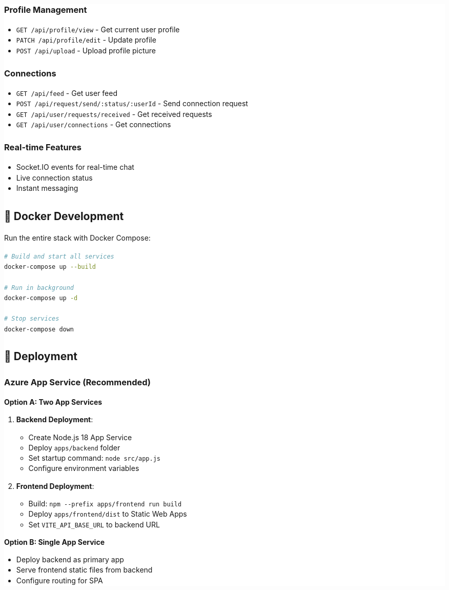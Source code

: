 ### Profile Management
- `GET /api/profile/view` - Get current user profile
- `PATCH /api/profile/edit` - Update profile
- `POST /api/upload` - Upload profile picture

### Connections
- `GET /api/feed` - Get user feed
- `POST /api/request/send/:status/:userId` - Send connection request
- `GET /api/user/requests/received` - Get received requests
- `GET /api/user/connections` - Get connections

### Real-time Features
- Socket.IO events for real-time chat
- Live connection status
- Instant messaging

## 🐳 Docker Development

Run the entire stack with Docker Compose:

```bash
# Build and start all services
docker-compose up --build

# Run in background
docker-compose up -d

# Stop services
docker-compose down
```

## 🚀 Deployment

### Azure App Service (Recommended)

**Option A: Two App Services**

1. **Backend Deployment**:
   - Create Node.js 18 App Service
   - Deploy `apps/backend` folder
   - Set startup command: `node src/app.js`
   - Configure environment variables

2. **Frontend Deployment**:
   - Build: `npm --prefix apps/frontend run build`
   - Deploy `apps/frontend/dist` to Static Web Apps
   - Set `VITE_API_BASE_URL` to backend URL

**Option B: Single App Service**
- Deploy backend as primary app
- Serve frontend static files from backend
- Configure routing for SPA

